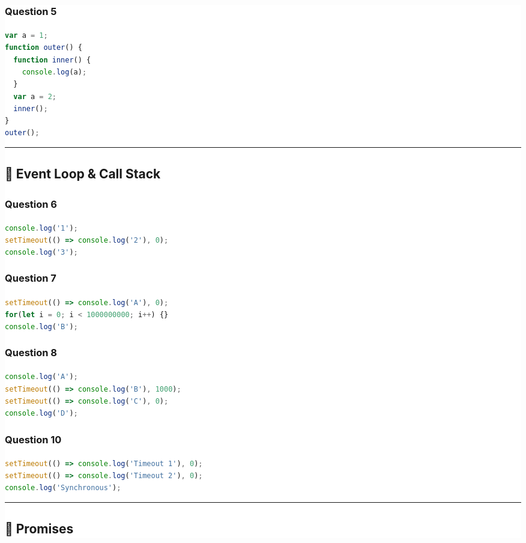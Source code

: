 ### Question 5
```js
var a = 1;
function outer() {
  function inner() {
    console.log(a);
  }
  var a = 2;
  inner();
}
outer();
```

---

## 🔹 Event Loop & Call Stack

### Question 6
```js
console.log('1');
setTimeout(() => console.log('2'), 0);
console.log('3');
```

### Question 7
```js
setTimeout(() => console.log('A'), 0);
for(let i = 0; i < 1000000000; i++) {}
console.log('B');
```

### Question 8
```js
console.log('A');
setTimeout(() => console.log('B'), 1000);
setTimeout(() => console.log('C'), 0);
console.log('D');
```



### Question 10
```js
setTimeout(() => console.log('Timeout 1'), 0);
setTimeout(() => console.log('Timeout 2'), 0);
console.log('Synchronous');
```

---

## 🔹 Promises
